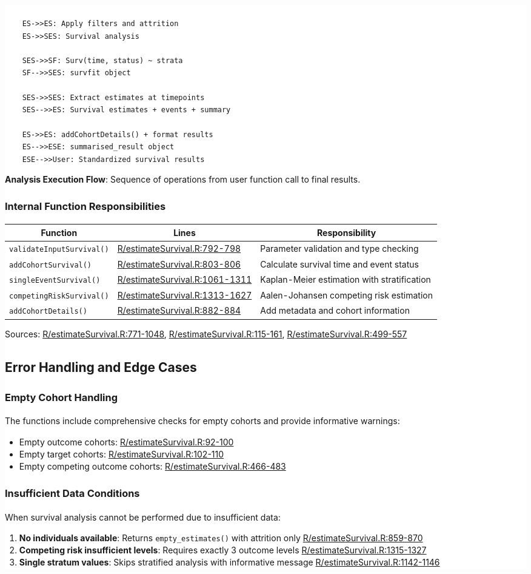 ```mermaid
    
    ES->>ES: Apply filters and attrition
    ES->>SES: Survival analysis
    
    SES->>SF: Surv(time, status) ~ strata
    SF-->>SES: survfit object
    
    SES->>SES: Extract estimates at timepoints
    SES-->>ES: Survival estimates + events + summary
    
    ES->>ES: addCohortDetails() + format results
    ES-->>ESE: summarised_result object
    ESE-->>User: Standardized survival results
```

**Analysis Execution Flow**: Sequence of operations from user function call to final results.

### Internal Function Responsibilities

| Function | Lines | Responsibility |
|----------|-------|---------------|
| `validateInputSurvival()` | [R/estimateSurvival.R:792-798]() | Parameter validation and type checking |
| `addCohortSurvival()` | [R/estimateSurvival.R:803-806]() | Calculate survival time and event status |
| `singleEventSurvival()` | [R/estimateSurvival.R:1061-1311]() | Kaplan-Meier estimation with stratification |
| `competingRiskSurvival()` | [R/estimateSurvival.R:1313-1627]() | Aalen-Johansen competing risk estimation |
| `addCohortDetails()` | [R/estimateSurvival.R:882-884]() | Add metadata and cohort information |

Sources: [R/estimateSurvival.R:771-1048](), [R/estimateSurvival.R:115-161](), [R/estimateSurvival.R:499-557]()

## Error Handling and Edge Cases

### Empty Cohort Handling

The functions include comprehensive checks for empty cohorts and provide informative warnings:

- Empty outcome cohorts: [R/estimateSurvival.R:92-100]()
- Empty target cohorts: [R/estimateSurvival.R:102-110]() 
- Empty competing outcome cohorts: [R/estimateSurvival.R:466-483]()

### Insufficient Data Conditions

When survival analysis cannot be performed due to insufficient data:

1. **No individuals available**: Returns `empty_estimates()` with attrition only [R/estimateSurvival.R:859-870]()
2. **Competing risk insufficient levels**: Requires exactly 3 outcome levels [R/estimateSurvival.R:1315-1327]()
3. **Single stratum values**: Skips stratified analysis with informative message [R/estimateSurvival.R:1142-1146]()
